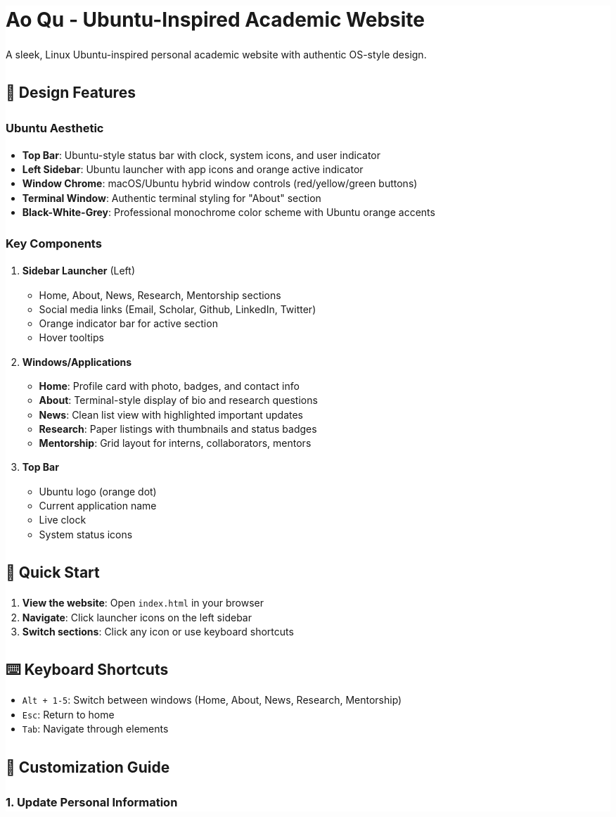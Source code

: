 # Ao Qu - Ubuntu-Inspired Academic Website

A sleek, Linux Ubuntu-inspired personal academic website with authentic OS-style design.

## 🐧 Design Features

### **Ubuntu Aesthetic**
- **Top Bar**: Ubuntu-style status bar with clock, system icons, and user indicator
- **Left Sidebar**: Ubuntu launcher with app icons and orange active indicator
- **Window Chrome**: macOS/Ubuntu hybrid window controls (red/yellow/green buttons)
- **Terminal Window**: Authentic terminal styling for "About" section
- **Black-White-Grey**: Professional monochrome color scheme with Ubuntu orange accents

### **Key Components**

1. **Sidebar Launcher** (Left)
   - Home, About, News, Research, Mentorship sections
   - Social media links (Email, Scholar, Github, LinkedIn, Twitter)
   - Orange indicator bar for active section
   - Hover tooltips

2. **Windows/Applications**
   - **Home**: Profile card with photo, badges, and contact info
   - **About**: Terminal-style display of bio and research questions
   - **News**: Clean list view with highlighted important updates
   - **Research**: Paper listings with thumbnails and status badges
   - **Mentorship**: Grid layout for interns, collaborators, mentors

3. **Top Bar**
   - Ubuntu logo (orange dot)
   - Current application name
   - Live clock
   - System status icons

## 🚀 Quick Start

1. **View the website**: Open `index.html` in your browser
2. **Navigate**: Click launcher icons on the left sidebar
3. **Switch sections**: Click any icon or use keyboard shortcuts

## ⌨️ Keyboard Shortcuts

- `Alt + 1-5`: Switch between windows (Home, About, News, Research, Mentorship)
- `Esc`: Return to home
- `Tab`: Navigate through elements

## 📝 Customization Guide

### 1. Update Personal Information
